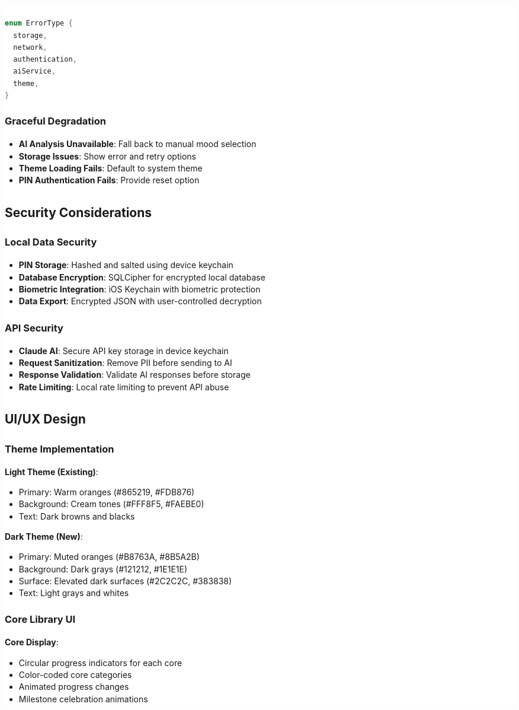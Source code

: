 ```dart

enum ErrorType {
  storage,
  network,
  authentication,
  aiService,
  theme,
}
```

### Graceful Degradation

- **AI Analysis Unavailable**: Fall back to manual mood selection
- **Storage Issues**: Show error and retry options
- **Theme Loading Fails**: Default to system theme
- **PIN Authentication Fails**: Provide reset option

## Security Considerations

### Local Data Security

- **PIN Storage**: Hashed and salted using device keychain
- **Database Encryption**: SQLCipher for encrypted local database
- **Biometric Integration**: iOS Keychain with biometric protection
- **Data Export**: Encrypted JSON with user-controlled decryption

### API Security

- **Claude AI**: Secure API key storage in device keychain
- **Request Sanitization**: Remove PII before sending to AI
- **Response Validation**: Validate AI responses before storage
- **Rate Limiting**: Local rate limiting to prevent API abuse

## UI/UX Design

### Theme Implementation

**Light Theme (Existing)**:
- Primary: Warm oranges (#865219, #FDB876)
- Background: Cream tones (#FFF8F5, #FAEBE0)
- Text: Dark browns and blacks

**Dark Theme (New)**:
- Primary: Muted oranges (#B8763A, #8B5A2B)
- Background: Dark grays (#121212, #1E1E1E)
- Surface: Elevated dark surfaces (#2C2C2C, #383838)
- Text: Light grays and whites

### Core Library UI

**Core Display**:
- Circular progress indicators for each core
- Color-coded core categories
- Animated progress changes
- Milestone celebration animations

